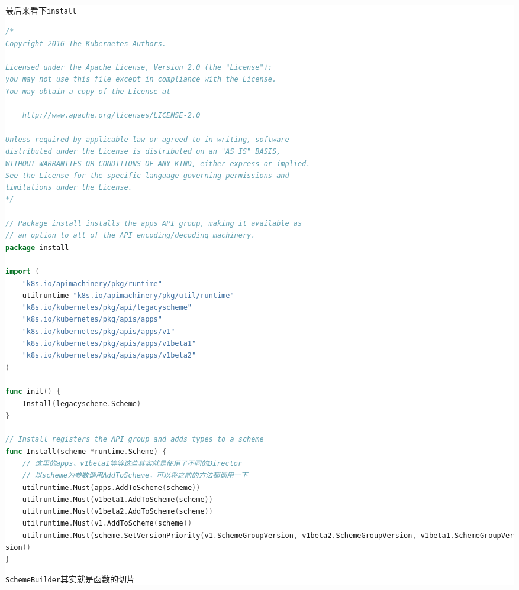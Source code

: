 最后来看下`install`

```go
/*
Copyright 2016 The Kubernetes Authors.

Licensed under the Apache License, Version 2.0 (the "License");
you may not use this file except in compliance with the License.
You may obtain a copy of the License at

    http://www.apache.org/licenses/LICENSE-2.0

Unless required by applicable law or agreed to in writing, software
distributed under the License is distributed on an "AS IS" BASIS,
WITHOUT WARRANTIES OR CONDITIONS OF ANY KIND, either express or implied.
See the License for the specific language governing permissions and
limitations under the License.
*/

// Package install installs the apps API group, making it available as
// an option to all of the API encoding/decoding machinery.
package install

import (
	"k8s.io/apimachinery/pkg/runtime"
	utilruntime "k8s.io/apimachinery/pkg/util/runtime"
	"k8s.io/kubernetes/pkg/api/legacyscheme"
	"k8s.io/kubernetes/pkg/apis/apps"
	"k8s.io/kubernetes/pkg/apis/apps/v1"
	"k8s.io/kubernetes/pkg/apis/apps/v1beta1"
	"k8s.io/kubernetes/pkg/apis/apps/v1beta2"
)

func init() {
	Install(legacyscheme.Scheme)
}

// Install registers the API group and adds types to a scheme
func Install(scheme *runtime.Scheme) {
    // 这里的apps、v1beta1等等这些其实就是使用了不同的Director
    // 以scheme为参数调用AddToScheme，可以将之前的方法都调用一下
	utilruntime.Must(apps.AddToScheme(scheme))
	utilruntime.Must(v1beta1.AddToScheme(scheme))
	utilruntime.Must(v1beta2.AddToScheme(scheme))
	utilruntime.Must(v1.AddToScheme(scheme))
	utilruntime.Must(scheme.SetVersionPriority(v1.SchemeGroupVersion, v1beta2.SchemeGroupVersion, v1beta1.SchemeGroupVersion))
}

```

`SchemeBuilder`其实就是函数的切片
